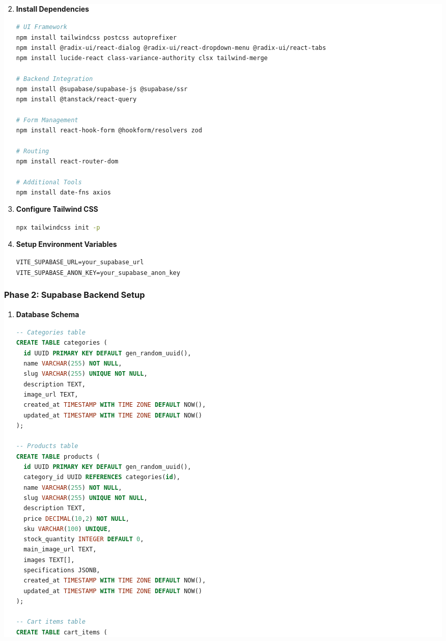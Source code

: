 2. **Install Dependencies**
   ```bash
   # UI Framework
   npm install tailwindcss postcss autoprefixer
   npm install @radix-ui/react-dialog @radix-ui/react-dropdown-menu @radix-ui/react-tabs
   npm install lucide-react class-variance-authority clsx tailwind-merge
   
   # Backend Integration
   npm install @supabase/supabase-js @supabase/ssr
   npm install @tanstack/react-query
   
   # Form Management
   npm install react-hook-form @hookform/resolvers zod
   
   # Routing
   npm install react-router-dom
   
   # Additional Tools
   npm install date-fns axios
   ```

3. **Configure Tailwind CSS**
   ```bash
   npx tailwindcss init -p
   ```

4. **Setup Environment Variables**
   ```env
   VITE_SUPABASE_URL=your_supabase_url
   VITE_SUPABASE_ANON_KEY=your_supabase_anon_key
   ```

### Phase 2: Supabase Backend Setup

1. **Database Schema**
   ```sql
   -- Categories table
   CREATE TABLE categories (
     id UUID PRIMARY KEY DEFAULT gen_random_uuid(),
     name VARCHAR(255) NOT NULL,
     slug VARCHAR(255) UNIQUE NOT NULL,
     description TEXT,
     image_url TEXT,
     created_at TIMESTAMP WITH TIME ZONE DEFAULT NOW(),
     updated_at TIMESTAMP WITH TIME ZONE DEFAULT NOW()
   );

   -- Products table
   CREATE TABLE products (
     id UUID PRIMARY KEY DEFAULT gen_random_uuid(),
     category_id UUID REFERENCES categories(id),
     name VARCHAR(255) NOT NULL,
     slug VARCHAR(255) UNIQUE NOT NULL,
     description TEXT,
     price DECIMAL(10,2) NOT NULL,
     sku VARCHAR(100) UNIQUE,
     stock_quantity INTEGER DEFAULT 0,
     main_image_url TEXT,
     images TEXT[],
     specifications JSONB,
     created_at TIMESTAMP WITH TIME ZONE DEFAULT NOW(),
     updated_at TIMESTAMP WITH TIME ZONE DEFAULT NOW()
   );

   -- Cart items table
   CREATE TABLE cart_items (
   ```